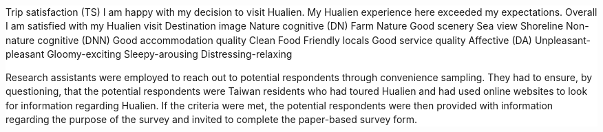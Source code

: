 <tr>

<td style="vertical-align:top;">Trip satisfaction (TS)</td>

<td>I am happy with my decision to visit Hualien.  
My Hualien experience here exceeded my expectations.  
Overall I am satisfied with my Hualien visit</td>

</tr>

<tr>

<th colspan="2">Destination image</th>

</tr>

<tr>

<td style="vertical-align:top;">Nature cognitive (DN)</td>

<td>Farm  
Nature  
Good scenery  
Sea view  
Shoreline</td>

</tr>

<tr>

<td style="vertical-align:top;">Non-nature cognitive (DNN)</td>

<td>Good accommodation quality  
Clean  
Food  
Friendly locals  
Good service quality</td>

</tr>

<tr>

<td style="vertical-align:top;">Affective (DA)</td>

<td>Unpleasant-pleasant  
Gloomy-exciting  
Sleepy-arousing  
Distressing-relaxing</td>

</tr>

</tbody>

</table>

Research assistants were employed to reach out to potential respondents through convenience sampling. They had to ensure, by questioning, that the potential respondents were Taiwan residents who had toured Hualien and had used online websites to look for information regarding Hualien. If the criteria were met, the potential respondents were then provided with information regarding the purpose of the survey and invited to complete the paper-based survey form.
